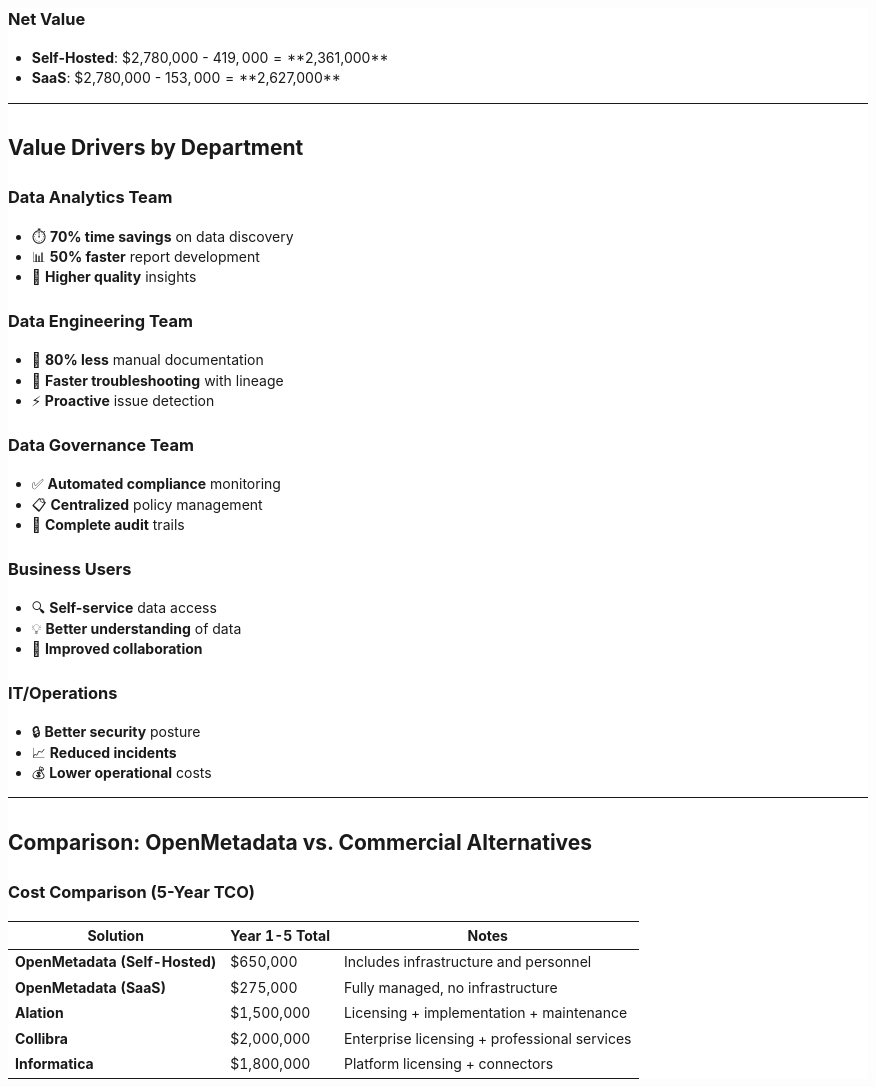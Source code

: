 ### Net Value

- **Self-Hosted**: $2,780,000 - $419,000 = **$2,361,000**
- **SaaS**: $2,780,000 - $153,000 = **$2,627,000**

---

## Value Drivers by Department

### Data Analytics Team
- ⏱️ **70% time savings** on data discovery
- 📊 **50% faster** report development
- 🎯 **Higher quality** insights

### Data Engineering Team
- 🔧 **80% less** manual documentation
- 🐛 **Faster troubleshooting** with lineage
- ⚡ **Proactive** issue detection

### Data Governance Team
- ✅ **Automated compliance** monitoring
- 📋 **Centralized** policy management
- 📝 **Complete audit** trails

### Business Users
- 🔍 **Self-service** data access
- 💡 **Better understanding** of data
- 🤝 **Improved collaboration**

### IT/Operations
- 🔒 **Better security** posture
- 📈 **Reduced incidents**
- 💰 **Lower operational** costs

---

## Comparison: OpenMetadata vs. Commercial Alternatives

### Cost Comparison (5-Year TCO)

| Solution | Year 1-5 Total | Notes |
|----------|----------------|-------|
| **OpenMetadata (Self-Hosted)** | $650,000 | Includes infrastructure and personnel |
| **OpenMetadata (SaaS)** | $275,000 | Fully managed, no infrastructure |
| **Alation** | $1,500,000 | Licensing + implementation + maintenance |
| **Collibra** | $2,000,000 | Enterprise licensing + professional services |
| **Informatica** | $1,800,000 | Platform licensing + connectors |
